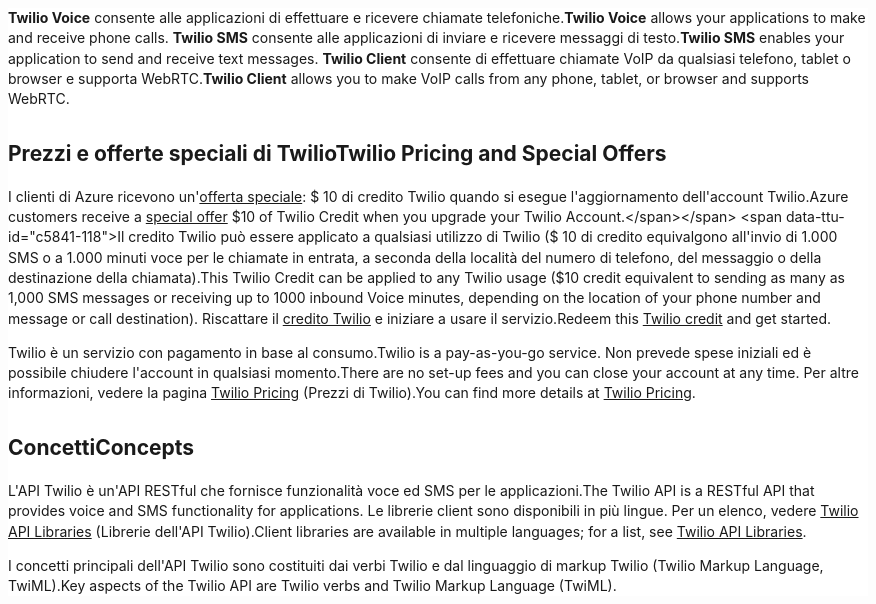 <span data-ttu-id="c5841-113">**Twilio Voice** consente alle applicazioni di effettuare e ricevere chiamate telefoniche.</span><span class="sxs-lookup"><span data-stu-id="c5841-113">**Twilio Voice** allows your applications to make and receive phone calls.</span></span>
<span data-ttu-id="c5841-114">**Twilio SMS** consente alle applicazioni di inviare e ricevere messaggi di testo.</span><span class="sxs-lookup"><span data-stu-id="c5841-114">**Twilio SMS** enables your application to send and receive text messages.</span></span>
<span data-ttu-id="c5841-115">**Twilio Client** consente di effettuare chiamate VoIP da qualsiasi telefono, tablet o browser e supporta WebRTC.</span><span class="sxs-lookup"><span data-stu-id="c5841-115">**Twilio Client** allows you to make VoIP calls from any phone, tablet, or browser and supports WebRTC.</span></span>

## <span data-ttu-id="c5841-116"><a id="Pricing"></a>Prezzi e offerte speciali di Twilio</span><span class="sxs-lookup"><span data-stu-id="c5841-116"><a id="Pricing"></a>Twilio Pricing and Special Offers</span></span>
<span data-ttu-id="c5841-117">I clienti di Azure ricevono un'[offerta speciale][special_offer]: $ 10 di credito Twilio quando si esegue l'aggiornamento dell'account Twilio.</span><span class="sxs-lookup"><span data-stu-id="c5841-117">Azure customers receive a [special offer][special_offer] $10 of Twilio Credit when you upgrade your Twilio Account.</span></span> <span data-ttu-id="c5841-118">Il credito Twilio può essere applicato a qualsiasi utilizzo di Twilio ($ 10 di credito equivalgono all'invio di 1.000 SMS o a 1.000 minuti voce per le chiamate in entrata, a seconda della località del numero di telefono, del messaggio o della destinazione della chiamata).</span><span class="sxs-lookup"><span data-stu-id="c5841-118">This Twilio Credit can be applied to any Twilio usage ($10 credit equivalent to sending as many as 1,000 SMS messages or receiving up to 1000 inbound Voice minutes, depending on the location of your phone number and message or call destination).</span></span> <span data-ttu-id="c5841-119">Riscattare il [credito Twilio][special_offer] e iniziare a usare il servizio.</span><span class="sxs-lookup"><span data-stu-id="c5841-119">Redeem this [Twilio credit][special_offer] and get started.</span></span>

<span data-ttu-id="c5841-120">Twilio è un servizio con pagamento in base al consumo.</span><span class="sxs-lookup"><span data-stu-id="c5841-120">Twilio is a pay-as-you-go service.</span></span> <span data-ttu-id="c5841-121">Non prevede spese iniziali ed è possibile chiudere l'account in qualsiasi momento.</span><span class="sxs-lookup"><span data-stu-id="c5841-121">There are no set-up fees and you can close your account at any time.</span></span> <span data-ttu-id="c5841-122">Per altre informazioni, vedere la pagina [Twilio Pricing][twilio_pricing] (Prezzi di Twilio).</span><span class="sxs-lookup"><span data-stu-id="c5841-122">You can find more details at [Twilio Pricing][twilio_pricing].</span></span>

## <span data-ttu-id="c5841-123"><a id="Concepts"></a>Concetti</span><span class="sxs-lookup"><span data-stu-id="c5841-123"><a id="Concepts"></a>Concepts</span></span>
<span data-ttu-id="c5841-124">L'API Twilio è un'API RESTful che fornisce funzionalità voce ed SMS per le applicazioni.</span><span class="sxs-lookup"><span data-stu-id="c5841-124">The Twilio API is a RESTful API that provides voice and SMS functionality for applications.</span></span> <span data-ttu-id="c5841-125">Le librerie client sono disponibili in più lingue. Per un elenco, vedere [Twilio API Libraries][twilio_libraries] (Librerie dell'API Twilio).</span><span class="sxs-lookup"><span data-stu-id="c5841-125">Client libraries are available in multiple languages; for a list, see [Twilio API Libraries][twilio_libraries].</span></span>

<span data-ttu-id="c5841-126">I concetti principali dell'API Twilio sono costituiti dai verbi Twilio e dal linguaggio di markup Twilio (Twilio Markup Language, TwiML).</span><span class="sxs-lookup"><span data-stu-id="c5841-126">Key aspects of the Twilio API are Twilio verbs and Twilio Markup Language (TwiML).</span></span>


[special_offer]: http://ahoy.twilio.com/azure
[twilio_python]: https://github.com/twilio/twilio-python
[twilio_lib_docs]: http://readthedocs.org/docs/twilio-python/en/latest/index.html
[twilio_github_readme]: https://github.com/twilio/twilio-python/blob/master/README.md
[twimlet_message_url]: http://twimlets.com/message
[twimlet_message_url_hello_world]: http://twimlets.com/message?Message%5B0%5D=Hello%20World
[twiml_reference]: https://www.twilio.com/docs/api/twiml
[twilio_pricing]: http://www.twilio.com/pricing
[twilio_libraries]: https://www.twilio.com/docs/libraries
[twiml]: http://www.twilio.com/docs/api/twiml
[twilio_api]: http://www.twilio.com/api
[try_twilio]: https://www.twilio.com/try-twilio
[twilio_console]:  https://www.twilio.com/console
[twilio_security_guidelines]: http://www.twilio.com/docs/security
[twilio_howtos]: http://www.twilio.com/docs/howto
[twilio_on_github]: https://github.com/twilio
[twilio_support]: http://www.twilio.com/help/contact
[twilio_quickstarts]: http://www.twilio.com/docs/quickstart